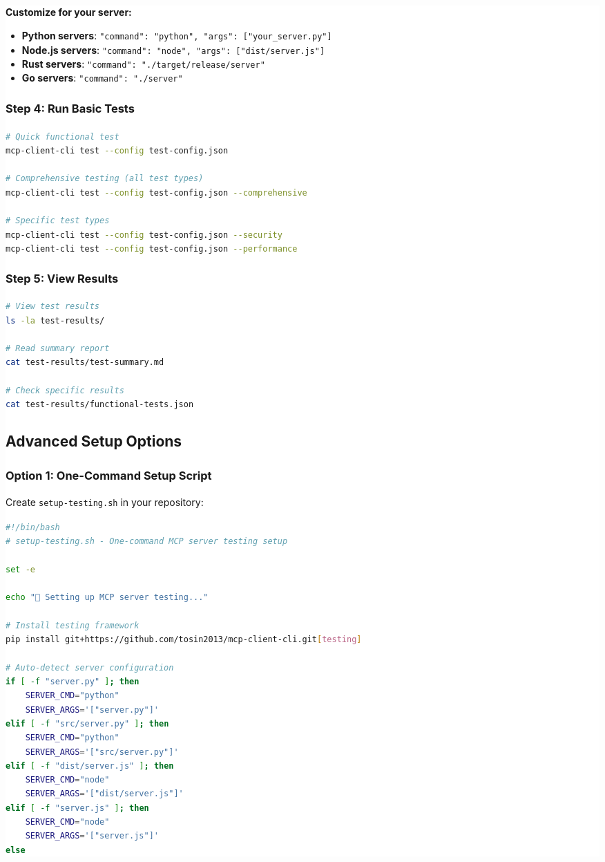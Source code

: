 **Customize for your server:**

- **Python servers**: `"command": "python", "args": ["your_server.py"]`
- **Node.js servers**: `"command": "node", "args": ["dist/server.js"]`
- **Rust servers**: `"command": "./target/release/server"`
- **Go servers**: `"command": "./server"`

### Step 4: Run Basic Tests

```bash
# Quick functional test
mcp-client-cli test --config test-config.json

# Comprehensive testing (all test types)
mcp-client-cli test --config test-config.json --comprehensive

# Specific test types
mcp-client-cli test --config test-config.json --security
mcp-client-cli test --config test-config.json --performance
```

### Step 5: View Results

```bash
# View test results
ls -la test-results/

# Read summary report
cat test-results/test-summary.md

# Check specific results
cat test-results/functional-tests.json
```

## Advanced Setup Options

### Option 1: One-Command Setup Script

Create `setup-testing.sh` in your repository:

```bash
#!/bin/bash
# setup-testing.sh - One-command MCP server testing setup

set -e

echo "🚀 Setting up MCP server testing..."

# Install testing framework
pip install git+https://github.com/tosin2013/mcp-client-cli.git[testing]

# Auto-detect server configuration
if [ -f "server.py" ]; then
    SERVER_CMD="python"
    SERVER_ARGS='["server.py"]'
elif [ -f "src/server.py" ]; then
    SERVER_CMD="python"
    SERVER_ARGS='["src/server.py"]'
elif [ -f "dist/server.js" ]; then
    SERVER_CMD="node"
    SERVER_ARGS='["dist/server.js"]'
elif [ -f "server.js" ]; then
    SERVER_CMD="node"
    SERVER_ARGS='["server.js"]'
else
```